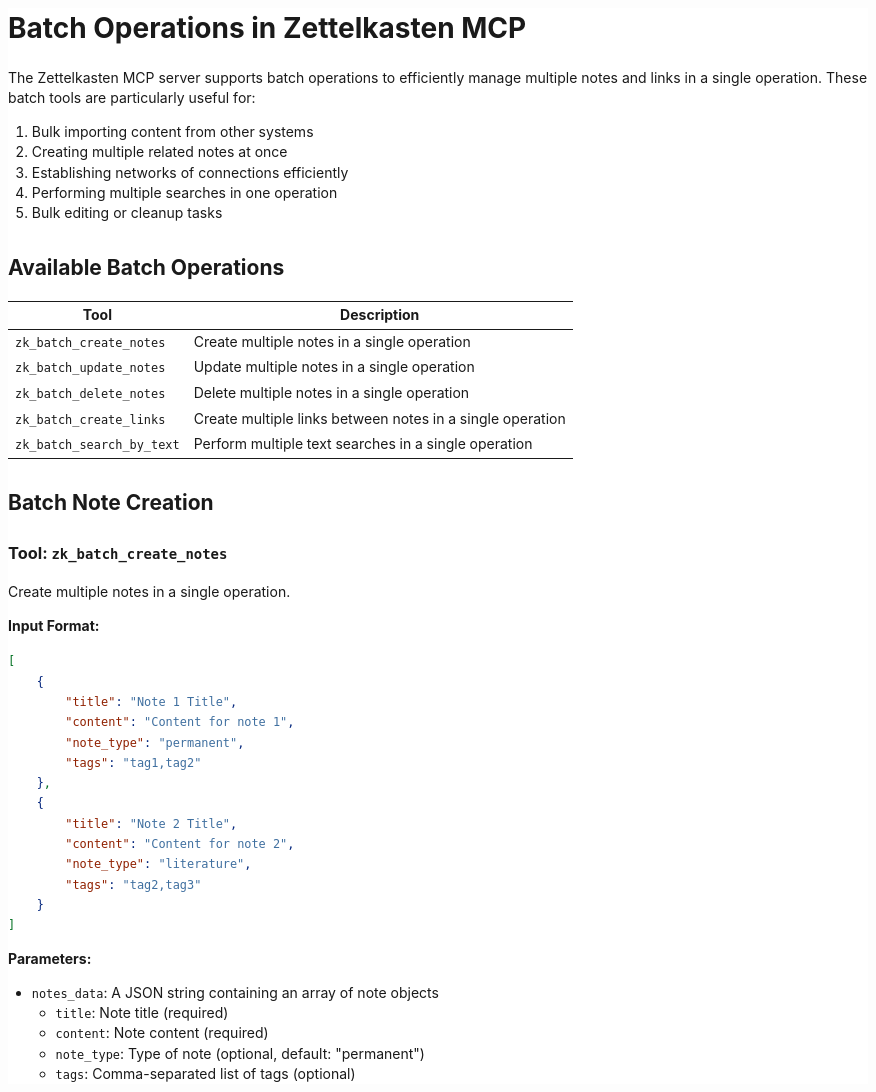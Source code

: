 # Batch Operations in Zettelkasten MCP

The Zettelkasten MCP server supports batch operations to efficiently manage multiple notes and links in a single operation. These batch tools are particularly useful for:

1. Bulk importing content from other systems
2. Creating multiple related notes at once
3. Establishing networks of connections efficiently
4. Performing multiple searches in one operation
5. Bulk editing or cleanup tasks

## Available Batch Operations

| Tool | Description |
|---|---|
| `zk_batch_create_notes` | Create multiple notes in a single operation |
| `zk_batch_update_notes` | Update multiple notes in a single operation |
| `zk_batch_delete_notes` | Delete multiple notes in a single operation |
| `zk_batch_create_links` | Create multiple links between notes in a single operation |
| `zk_batch_search_by_text` | Perform multiple text searches in a single operation |

## Batch Note Creation

### Tool: `zk_batch_create_notes`

Create multiple notes in a single operation.

**Input Format:**
```json
[
    {
        "title": "Note 1 Title",
        "content": "Content for note 1",
        "note_type": "permanent",
        "tags": "tag1,tag2"
    },
    {
        "title": "Note 2 Title",
        "content": "Content for note 2",
        "note_type": "literature",
        "tags": "tag2,tag3"
    }
]
```

**Parameters:**
- `notes_data`: A JSON string containing an array of note objects
  - `title`: Note title (required)
  - `content`: Note content (required)
  - `note_type`: Type of note (optional, default: "permanent")
  - `tags`: Comma-separated list of tags (optional)
